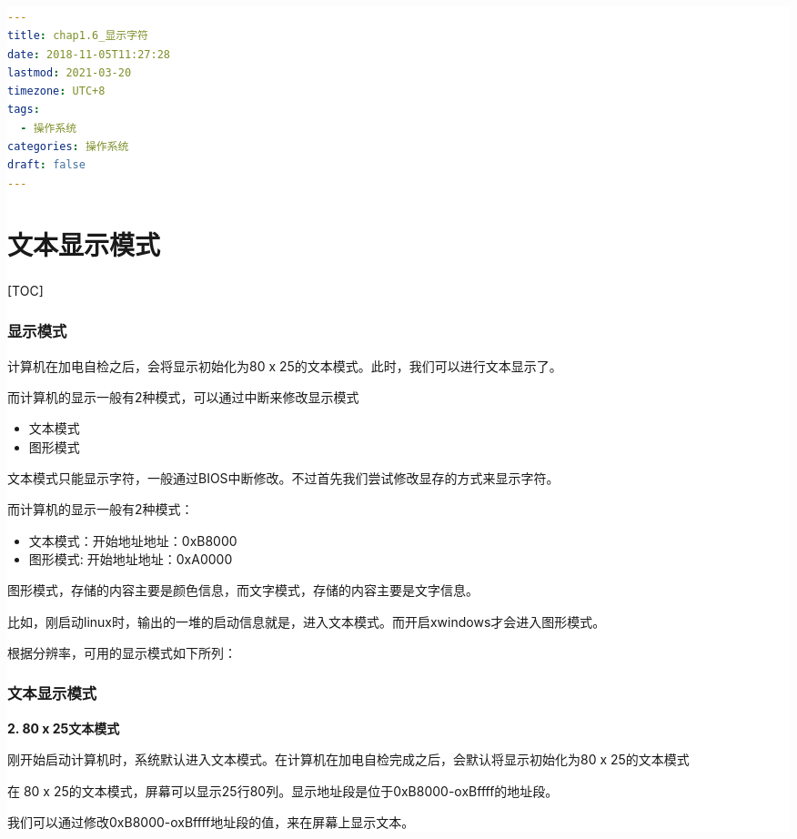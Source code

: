 ```yaml
---
title: chap1.6_显示字符
date: 2018-11-05T11:27:28
lastmod: 2021-03-20
timezone: UTC+8
tags:
  - 操作系统
categories: 操作系统
draft: false
---
```






#  文本显示模式

[TOC]


### 显示模式

计算机在加电自检之后，会将显示初始化为80 x 25的文本模式。此时，我们可以进行文本显示了。



而计算机的显示一般有2种模式，可以通过中断来修改显示模式

- 文本模式
- 图形模式

文本模式只能显示字符，一般通过BIOS中断修改。不过首先我们尝试修改显存的方式来显示字符。



而计算机的显示一般有2种模式：

* 文本模式：开始地址地址：0xB8000
* 图形模式:  开始地址地址：0xA0000

图形模式，存储的内容主要是颜色信息，而文字模式，存储的内容主要是文字信息。

比如，刚启动linux时，输出的一堆的启动信息就是，进入文本模式。而开启xwindows才会进入图形模式。

根据分辨率，可用的显示模式如下所列：





### 文本显示模式

**2. 80 x 25文本模式**

刚开始启动计算机时，系统默认进入文本模式。在计算机在加电自检完成之后，会默认将显示初始化为80 x 25的文本模式

在 80 x 25的文本模式，屏幕可以显示25行80列。显示地址段是位于0xB8000-oxBffff的地址段。

我们可以通过修改0xB8000-oxBffff地址段的值，来在屏幕上显示文本。
